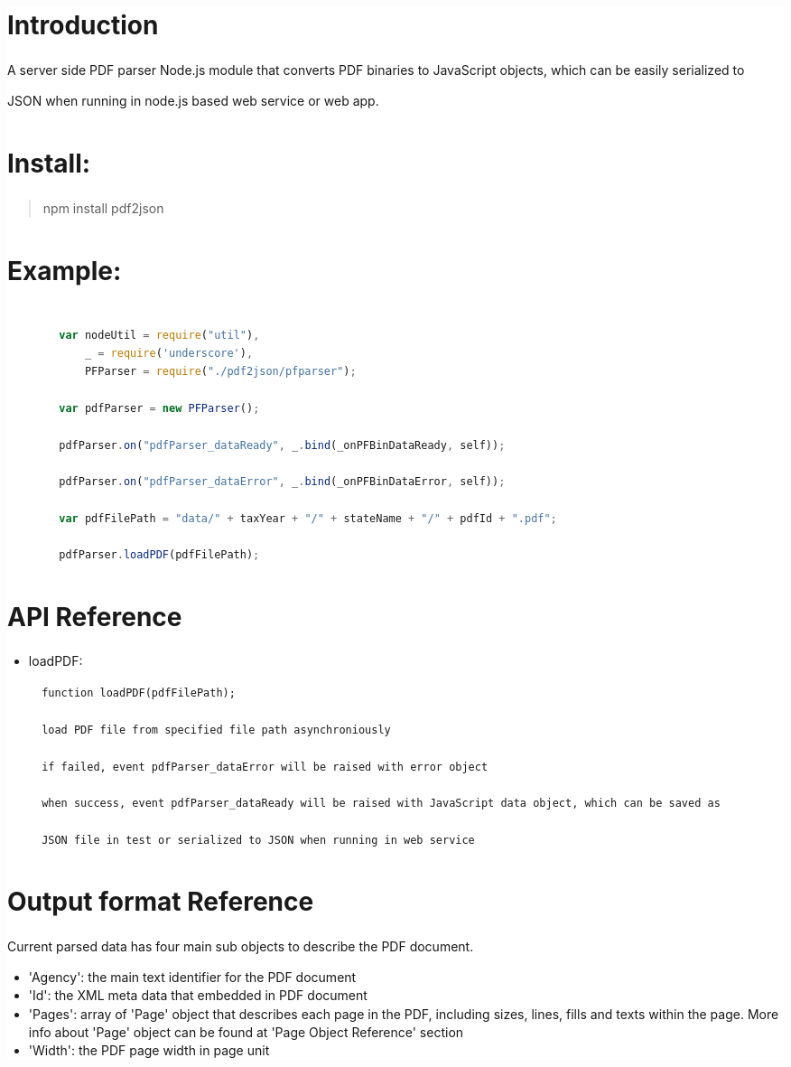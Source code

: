 Introduction
====

A server side PDF parser Node.js module that converts PDF binaries to JavaScript objects, which can be easily serialized to

JSON when running in node.js based web service or web app.

Install:
====
>npm install pdf2json

Example:
====
```javascript

        var nodeUtil = require("util"),
            _ = require('underscore'),
            PFParser = require("./pdf2json/pfparser");

        var pdfParser = new PFParser();

        pdfParser.on("pdfParser_dataReady", _.bind(_onPFBinDataReady, self));

        pdfParser.on("pdfParser_dataError", _.bind(_onPFBinDataError, self));

        var pdfFilePath = "data/" + taxYear + "/" + stateName + "/" + pdfId + ".pdf";

        pdfParser.loadPDF(pdfFilePath);

```

API Reference
=====

* loadPDF:

        function loadPDF(pdfFilePath);

        load PDF file from specified file path asynchroniously

        if failed, event pdfParser_dataError will be raised with error object

        when success, event pdfParser_dataReady will be raised with JavaScript data object, which can be saved as

        JSON file in test or serialized to JSON when running in web service


Output format Reference
=====

Current parsed data has four main sub objects to describe the PDF document.

* 'Agency': the main text identifier for the PDF document
* 'Id': the XML meta data that embedded in PDF document
* 'Pages': array of 'Page' object that describes each page in the PDF, including sizes, lines, fills and texts within the page. More info about 'Page' object can be found at 'Page Object Reference' section
* 'Width': the PDF page width in page unit
